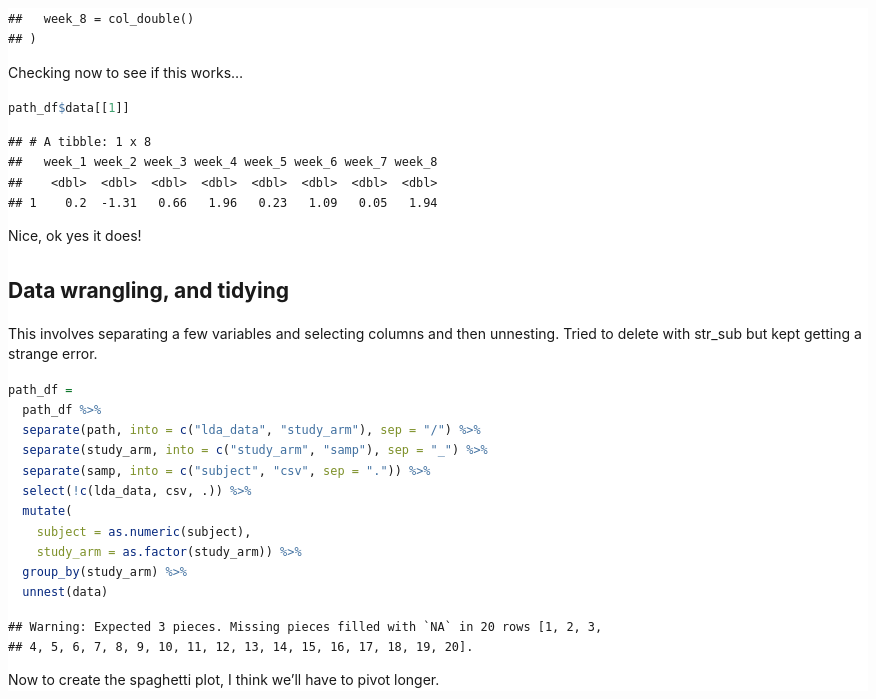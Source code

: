     ##   week_8 = col_double()
    ## )

Checking now to see if this works…

``` r
path_df$data[[1]]
```

    ## # A tibble: 1 x 8
    ##   week_1 week_2 week_3 week_4 week_5 week_6 week_7 week_8
    ##    <dbl>  <dbl>  <dbl>  <dbl>  <dbl>  <dbl>  <dbl>  <dbl>
    ## 1    0.2  -1.31   0.66   1.96   0.23   1.09   0.05   1.94

Nice, ok yes it does\!

## Data wrangling, and tidying

This involves separating a few variables and selecting columns and then
unnesting. Tried to delete with str\_sub but kept getting a strange
error.

``` r
path_df =
  path_df %>% 
  separate(path, into = c("lda_data", "study_arm"), sep = "/") %>% 
  separate(study_arm, into = c("study_arm", "samp"), sep = "_") %>% 
  separate(samp, into = c("subject", "csv", sep = ".")) %>% 
  select(!c(lda_data, csv, .)) %>% 
  mutate(
    subject = as.numeric(subject),
    study_arm = as.factor(study_arm)) %>% 
  group_by(study_arm) %>% 
  unnest(data)
```

    ## Warning: Expected 3 pieces. Missing pieces filled with `NA` in 20 rows [1, 2, 3,
    ## 4, 5, 6, 7, 8, 9, 10, 11, 12, 13, 14, 15, 16, 17, 18, 19, 20].

Now to create the spaghetti plot, I think we’ll have to pivot longer.
